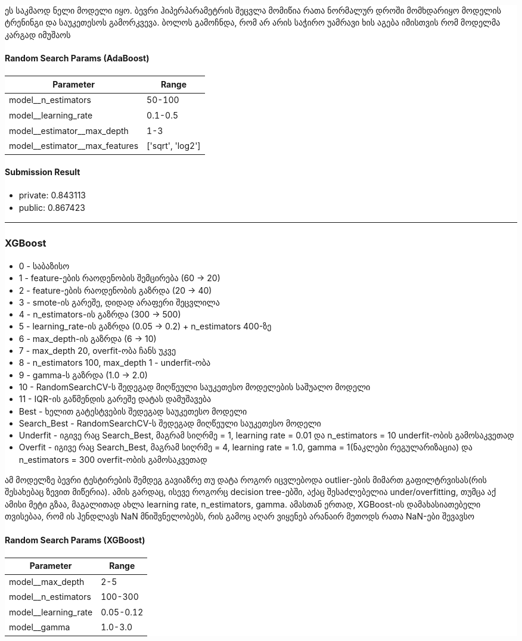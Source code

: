 ეს საკმაოდ ნელი მოდელი იყო. ბევრი ჰიპერპარამეტრის შეცვლა მომიწია რათა ნორმალურ დროში მომხდარიყო მოდელის ტრენინგი და საუკეთესოს გამორკვევა. ბოლოს გამოჩნდა, რომ არ არის საჭირო უამრავი ხის აგება იმისთვის რომ მოდელმა კარგად იმუშაოს

#### Random Search Params (AdaBoost)

| Parameter                      | Range            |
|--------------------------------|------------------|
| model__n_estimators            | 50-100           |
| model__learning_rate           | 0.1-0.5          |
| model__estimator__max_depth    | 1-3              |
| model__estimator__max_features | ['sqrt', 'log2'] |

#### Submission Result 
* private: 0.843113
* public: 0.867423

---

### XGBoost

* 0 - საბაზისო
* 1 - feature-ების რაოდენობის შემცირება (60 -> 20)
* 2 - feature-ების რაოდენობის გაზრდა (20 -> 40)
* 3 - smote-ის გარეშე, დიდად არაფერი შეცვლილა
* 4 - n_estimators-ის გაზრდა (300 -> 500)
* 5 - learning_rate-ის გაზრდა (0.05 -> 0.2) + n_estimators 400-ზე
* 6 - max_depth-ის გაზრდა (6 -> 10)
* 7 - max_depth 20, overfit-ობა ჩანს უკვე
* 8 - n_estimators 100, max_depth 1 - underfit-ობა
* 9 - gamma-ს გაზრდა (1.0 -> 2.0)
* 10 - RandomSearchCV-ს შედეგად მიღწეული საუკეთესო მოდელების საშუალო მოდელი
* 11 - IQR-ის გაწმენდის გარეშე დატას დამუშავება
* Best - ხელით გატესტვების შედეგად საუკეთესო მოდელი
* Search_Best - RandomSearchCV-ს შედეგად მიღწეული საუკეთესო მოდელი
* Underfit - იგივე რაც Search_Best, მაგრამ სიღრმე = 1, learning rate = 0.01 და n_estimators = 10 underfit-ობის გამოსაკვეთად
* Overfit - იგივე რაც Search_Best, მაგრამ სიღრმე = 4, learning rate = 1.0, gamma = 1(ნაკლები რეგულარიზაცია) და n_estimators = 300 overfit-ობის გამოსაკვეთად

ამ მოდელზე ბევრი ტესტირების შემდეგ გავიაზრე თუ დატა როგორ იცვლებოდა outlier-ების მიმართ გაფილტრვისას(რის შესახებაც ზევით მიწერია). ამის გარდაც, ისევე როგორც decision tree-ებში, აქაც შესაძლებელია under/overfitting, თუმცა აქ ამისი მეტი გზაა, მაგალითად ახლა learning rate, n_estimators, gamma. ამასთან ერთად, XGBoost-ის დამახასიათებელი თვისებაა, რომ ის ჰენდლავს NaN მნიშვნელობებს, რის გამოც აღარ ვიყენებ არანაირ მეთოდს რათა NaN-ები შევავსო

#### Random Search Params (XGBoost)

| Parameter            | Range     |
|----------------------|-----------|
| model__max_depth     | 2-5       |
| model__n_estimators  | 100-300   |
| model__learning_rate | 0.05-0.12 |
| model__gamma         | 1.0-3.0   |
